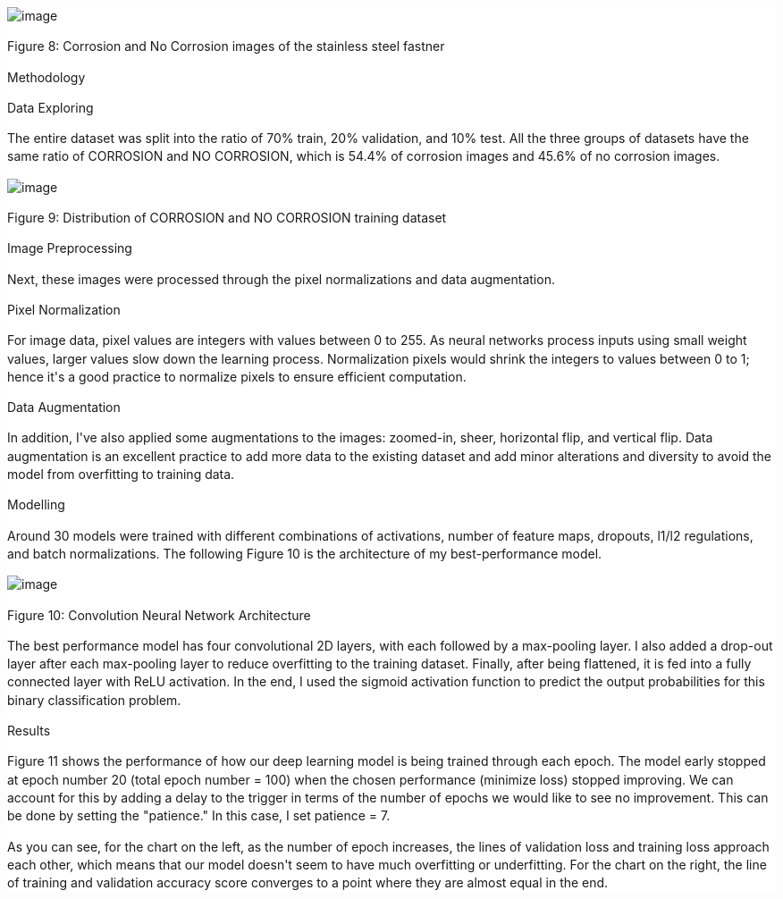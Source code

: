 ![image](https://user-images.githubusercontent.com/96236642/152165549-c8009a74-f31b-48dc-9e53-b4a8e9725730.png)

Figure 8: Corrosion and No Corrosion images of the stainless steel fastner

Methodology

Data Exploring

The entire dataset was split into the ratio of 70% train, 20% validation, and 10% test. All the three groups of datasets have the same ratio of CORROSION and NO CORROSION, which is 54.4% of corrosion images and 45.6% of no corrosion images.

![image](https://user-images.githubusercontent.com/96236642/152165610-b27c8f75-75c9-4145-b34b-8eaba92fa477.png)

Figure 9: Distribution of CORROSION and NO CORROSION training dataset

Image Preprocessing

Next, these images were processed through the pixel normalizations and data augmentation.

Pixel Normalization

For image data, pixel values are integers with values between 0 to 255. As neural networks process inputs using small weight values, larger values slow down the learning process. Normalization pixels would shrink the integers to values between 0 to 1; hence it's a good practice to normalize pixels to ensure efficient computation.

Data Augmentation

In addition, I've also applied some augmentations to the images: zoomed-in, sheer, horizontal flip, and vertical flip. Data augmentation is an excellent practice to add more data to the existing dataset and add minor alterations and diversity to avoid the model from overfitting to training data.

Modelling

Around 30 models were trained with different combinations of activations, number of feature maps, dropouts, l1/l2 regulations, and batch normalizations. The following Figure 10 is the architecture of my best-performance model.

![image](https://user-images.githubusercontent.com/96236642/152165682-5c487c84-256f-495b-9736-ec31713798d2.png)

Figure 10: Convolution Neural Network Architecture

The best performance model has four convolutional 2D layers, with each followed by a max-pooling layer. I also added a drop-out layer after each max-pooling layer to reduce overfitting to the training dataset. Finally, after being flattened, it is fed into a fully connected layer with ReLU activation. In the end, I used the sigmoid activation function to predict the output probabilities for this binary classification problem.

Results

Figure 11 shows the performance of how our deep learning model is being trained through each epoch. The model early stopped at epoch number 20 (total epoch number = 100) when the chosen performance (minimize loss) stopped improving. We can account for this by adding a delay to the trigger in terms of the number of epochs we would like to see no improvement. This can be done by setting the "patience." In this case, I set patience = 7.

As you can see, for the chart on the left, as the number of epoch increases, the lines of validation loss and training loss approach each other, which means that our model doesn't seem to have much overfitting or underfitting. For the chart on the right, the line of training and validation accuracy score converges to a point where they are almost equal in the end.
